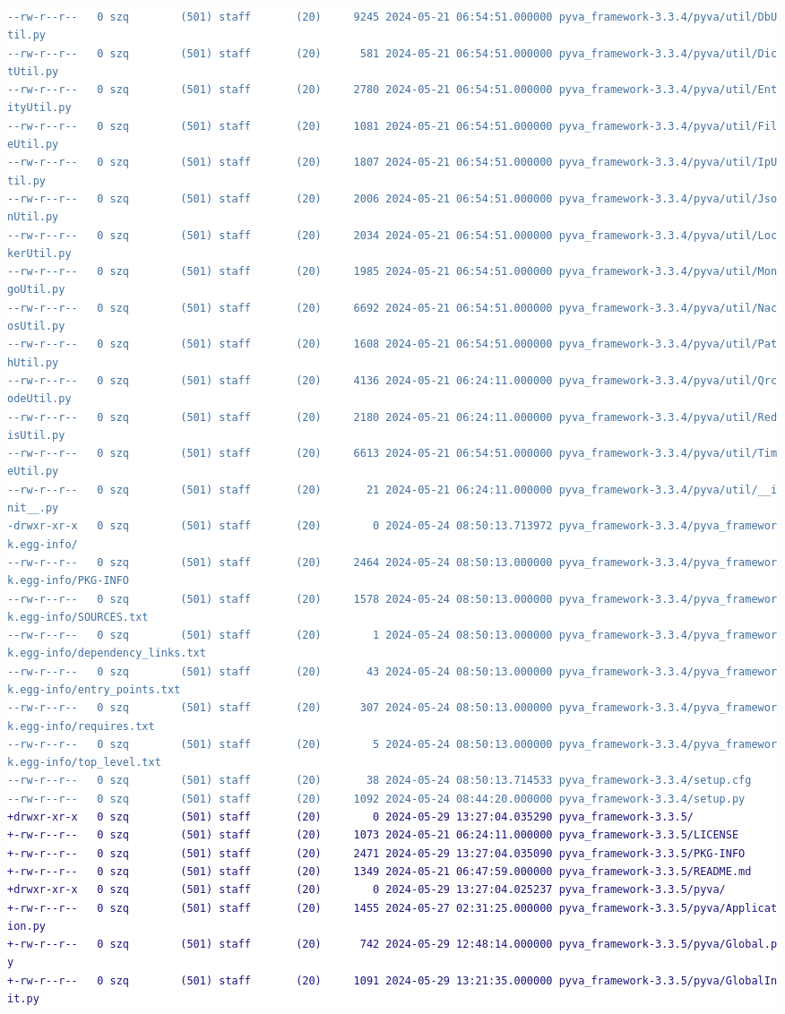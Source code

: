 ```diff
--rw-r--r--   0 szq        (501) staff       (20)     9245 2024-05-21 06:54:51.000000 pyva_framework-3.3.4/pyva/util/DbUtil.py
--rw-r--r--   0 szq        (501) staff       (20)      581 2024-05-21 06:54:51.000000 pyva_framework-3.3.4/pyva/util/DictUtil.py
--rw-r--r--   0 szq        (501) staff       (20)     2780 2024-05-21 06:54:51.000000 pyva_framework-3.3.4/pyva/util/EntityUtil.py
--rw-r--r--   0 szq        (501) staff       (20)     1081 2024-05-21 06:54:51.000000 pyva_framework-3.3.4/pyva/util/FileUtil.py
--rw-r--r--   0 szq        (501) staff       (20)     1807 2024-05-21 06:54:51.000000 pyva_framework-3.3.4/pyva/util/IpUtil.py
--rw-r--r--   0 szq        (501) staff       (20)     2006 2024-05-21 06:54:51.000000 pyva_framework-3.3.4/pyva/util/JsonUtil.py
--rw-r--r--   0 szq        (501) staff       (20)     2034 2024-05-21 06:54:51.000000 pyva_framework-3.3.4/pyva/util/LockerUtil.py
--rw-r--r--   0 szq        (501) staff       (20)     1985 2024-05-21 06:54:51.000000 pyva_framework-3.3.4/pyva/util/MongoUtil.py
--rw-r--r--   0 szq        (501) staff       (20)     6692 2024-05-21 06:54:51.000000 pyva_framework-3.3.4/pyva/util/NacosUtil.py
--rw-r--r--   0 szq        (501) staff       (20)     1608 2024-05-21 06:54:51.000000 pyva_framework-3.3.4/pyva/util/PathUtil.py
--rw-r--r--   0 szq        (501) staff       (20)     4136 2024-05-21 06:24:11.000000 pyva_framework-3.3.4/pyva/util/QrcodeUtil.py
--rw-r--r--   0 szq        (501) staff       (20)     2180 2024-05-21 06:24:11.000000 pyva_framework-3.3.4/pyva/util/RedisUtil.py
--rw-r--r--   0 szq        (501) staff       (20)     6613 2024-05-21 06:54:51.000000 pyva_framework-3.3.4/pyva/util/TimeUtil.py
--rw-r--r--   0 szq        (501) staff       (20)       21 2024-05-21 06:24:11.000000 pyva_framework-3.3.4/pyva/util/__init__.py
-drwxr-xr-x   0 szq        (501) staff       (20)        0 2024-05-24 08:50:13.713972 pyva_framework-3.3.4/pyva_framework.egg-info/
--rw-r--r--   0 szq        (501) staff       (20)     2464 2024-05-24 08:50:13.000000 pyva_framework-3.3.4/pyva_framework.egg-info/PKG-INFO
--rw-r--r--   0 szq        (501) staff       (20)     1578 2024-05-24 08:50:13.000000 pyva_framework-3.3.4/pyva_framework.egg-info/SOURCES.txt
--rw-r--r--   0 szq        (501) staff       (20)        1 2024-05-24 08:50:13.000000 pyva_framework-3.3.4/pyva_framework.egg-info/dependency_links.txt
--rw-r--r--   0 szq        (501) staff       (20)       43 2024-05-24 08:50:13.000000 pyva_framework-3.3.4/pyva_framework.egg-info/entry_points.txt
--rw-r--r--   0 szq        (501) staff       (20)      307 2024-05-24 08:50:13.000000 pyva_framework-3.3.4/pyva_framework.egg-info/requires.txt
--rw-r--r--   0 szq        (501) staff       (20)        5 2024-05-24 08:50:13.000000 pyva_framework-3.3.4/pyva_framework.egg-info/top_level.txt
--rw-r--r--   0 szq        (501) staff       (20)       38 2024-05-24 08:50:13.714533 pyva_framework-3.3.4/setup.cfg
--rw-r--r--   0 szq        (501) staff       (20)     1092 2024-05-24 08:44:20.000000 pyva_framework-3.3.4/setup.py
+drwxr-xr-x   0 szq        (501) staff       (20)        0 2024-05-29 13:27:04.035290 pyva_framework-3.3.5/
+-rw-r--r--   0 szq        (501) staff       (20)     1073 2024-05-21 06:24:11.000000 pyva_framework-3.3.5/LICENSE
+-rw-r--r--   0 szq        (501) staff       (20)     2471 2024-05-29 13:27:04.035090 pyva_framework-3.3.5/PKG-INFO
+-rw-r--r--   0 szq        (501) staff       (20)     1349 2024-05-21 06:47:59.000000 pyva_framework-3.3.5/README.md
+drwxr-xr-x   0 szq        (501) staff       (20)        0 2024-05-29 13:27:04.025237 pyva_framework-3.3.5/pyva/
+-rw-r--r--   0 szq        (501) staff       (20)     1455 2024-05-27 02:31:25.000000 pyva_framework-3.3.5/pyva/Application.py
+-rw-r--r--   0 szq        (501) staff       (20)      742 2024-05-29 12:48:14.000000 pyva_framework-3.3.5/pyva/Global.py
+-rw-r--r--   0 szq        (501) staff       (20)     1091 2024-05-29 13:21:35.000000 pyva_framework-3.3.5/pyva/GlobalInit.py
```